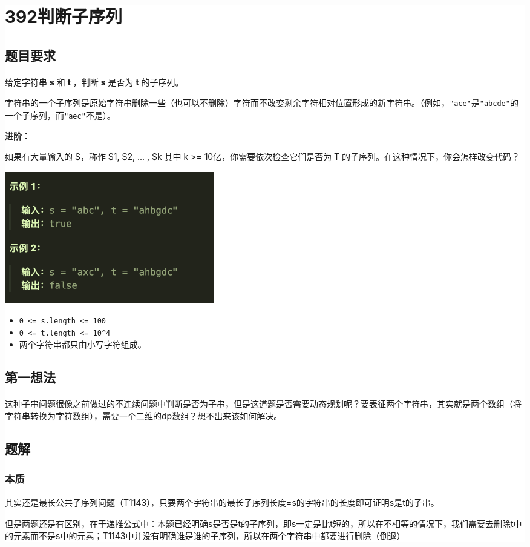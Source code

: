 # 392判断子序列

## 题目要求

给定字符串 **s** 和 **t** ，判断 **s** 是否为 **t** 的子序列。

字符串的一个子序列是原始字符串删除一些（也可以不删除）字符而不改变剩余字符相对位置形成的新字符串。（例如，`"ace"`是`"abcde"`的一个子序列，而`"aec"`不是）。

**进阶：**

如果有大量输入的 S，称作 S1, S2, ... , Sk 其中 k >= 10亿，你需要依次检查它们是否为 T 的子序列。在这种情况下，你会怎样改变代码？

<img src="../../../Pic/image-20240307090039442.png" alt="image-20240307090039442" style="zoom:50%;" />

- `0 <= s.length <= 100`
- `0 <= t.length <= 10^4`
- 两个字符串都只由小写字符组成。

## 第一想法

这种子串问题很像之前做过的不连续问题中判断是否为子串，但是这道题是否需要动态规划呢？要表征两个字符串，其实就是两个数组（将字符串转换为字符数组），需要一个二维的dp数组？想不出来该如何解决。

## 题解

### 本质

其实还是最长公共子序列问题（T1143），只要两个字符串的最长子序列长度=s的字符串的长度即可证明s是t的子串。

但是两题还是有区别，在于递推公式中：本题已经明确s是否是t的子序列，即s一定是比t短的，所以在不相等的情况下，我们需要去删除t中的元素而不是s中的元素；T1143中并没有明确谁是谁的子序列，所以在两个字符串中都要进行删除（倒退）
